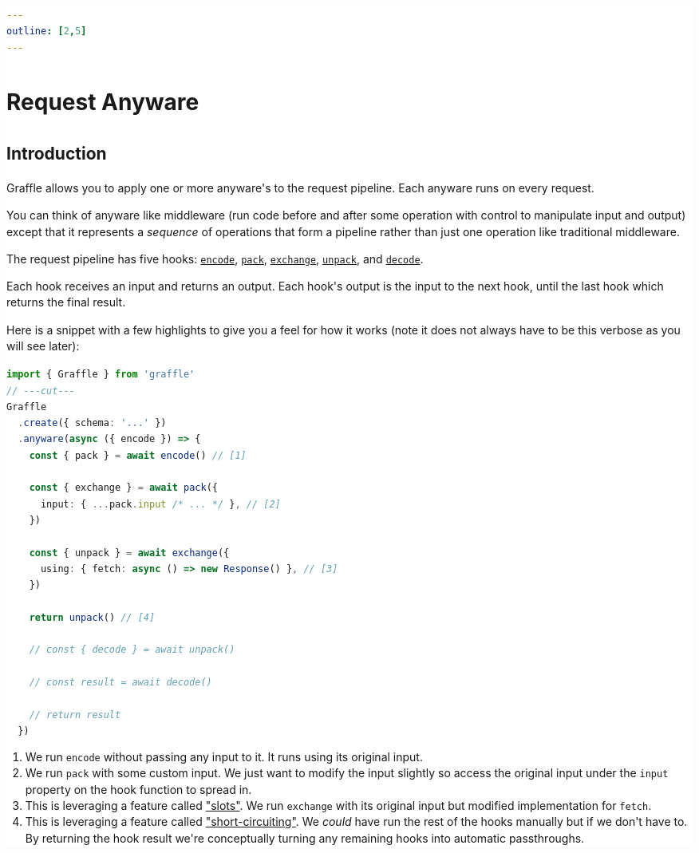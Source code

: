 ```yaml
---
outline: [2,5]
---
```


# Request Anyware

## Introduction

Graffle allows you to apply one or more anyware's to the request pipeline. Each anyware runs on every request.

You can think of anyware like middleware (run code before and after some operation with control to manipulate input and output) except that it represents a _sequence_ of operations that form a pipeline rather than just one operation like traditional middleware.

The request pipeline has five hooks: [`encode`](#encode), [`pack`](#pack), [`exchange`](#exchange), [`unpack`](#unpack), and [`decode`](#decode).

Each hook receives an input and returns an output. Each hook's output is the input to the next hook, until the last hook which returns the final result.

Here is a snippet with a few highlights to give you a feel for how it works (note it does not always have to be this verbose as you will see later):

```ts twoslash
import { Graffle } from 'graffle'
// ---cut---
Graffle
  .create({ schema: '...' })
  .anyware(async ({ encode }) => {
    const { pack } = await encode() // [1]

    const { exchange } = await pack({
      input: { ...pack.input /* ... */ }, // [2]
    })

    const { unpack } = await exchange({
      using: { fetch: async () => new Response() }, // [3]
    })

    return unpack() // [4]

    // const { decode } = await unpack()

    // const result = await decode()

    // return result
  })
```

1. We run `encode` without passing any input to it. It runs using its original input.
2. We run `pack` with some custom input. We just want to modify the input slightly so access the original input under the `input` property on the hook function to spread in.
3. This is leveraging a feature called ["slots"](#slots). We run `exchange` with its original input but modified implementation for `fetch`.
4. This is leveraging a feature called ["short-circuiting"](#short-circuiting). We _could_ have run the rest of the hooks manually but if we don't have to. By returning the hook result we're conceptually turning any remaining hooks into automatic passthroughs.
